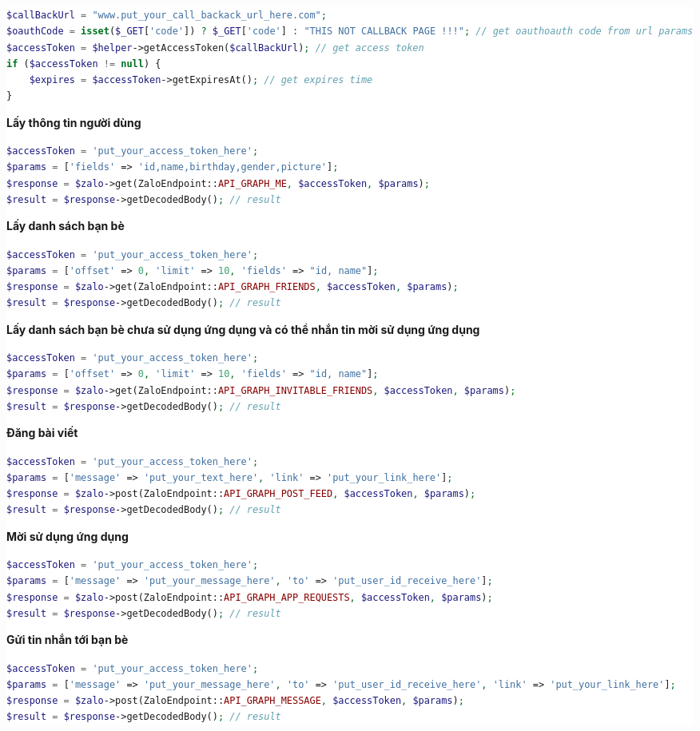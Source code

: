 ```php
$callBackUrl = "www.put_your_call_backack_url_here.com";
$oauthCode = isset($_GET['code']) ? $_GET['code'] : "THIS NOT CALLBACK PAGE !!!"; // get oauthoauth code from url params
$accessToken = $helper->getAccessToken($callBackUrl); // get access token
if ($accessToken != null) {
    $expires = $accessToken->getExpiresAt(); // get expires time
}
```

**Lấy thông tin người dùng**
```php
$accessToken = 'put_your_access_token_here';
$params = ['fields' => 'id,name,birthday,gender,picture'];
$response = $zalo->get(ZaloEndpoint::API_GRAPH_ME, $accessToken, $params);
$result = $response->getDecodedBody(); // result
```

**Lấy danh sách bạn bè**
```php
$accessToken = 'put_your_access_token_here';
$params = ['offset' => 0, 'limit' => 10, 'fields' => "id, name"];
$response = $zalo->get(ZaloEndpoint::API_GRAPH_FRIENDS, $accessToken, $params);
$result = $response->getDecodedBody(); // result
```

**Lấy danh sách bạn bè chưa sử dụng ứng dụng và có thể nhắn tin mời sử dụng ứng dụng**
```php
$accessToken = 'put_your_access_token_here';
$params = ['offset' => 0, 'limit' => 10, 'fields' => "id, name"];
$response = $zalo->get(ZaloEndpoint::API_GRAPH_INVITABLE_FRIENDS, $accessToken, $params);
$result = $response->getDecodedBody(); // result
```

**Đăng bài viết**
```php
$accessToken = 'put_your_access_token_here';
$params = ['message' => 'put_your_text_here', 'link' => 'put_your_link_here'];
$response = $zalo->post(ZaloEndpoint::API_GRAPH_POST_FEED, $accessToken, $params);
$result = $response->getDecodedBody(); // result
```

**Mời sử dụng ứng dụng**
```php
$accessToken = 'put_your_access_token_here';
$params = ['message' => 'put_your_message_here', 'to' => 'put_user_id_receive_here'];
$response = $zalo->post(ZaloEndpoint::API_GRAPH_APP_REQUESTS, $accessToken, $params);
$result = $response->getDecodedBody(); // result
```

**Gửi tin nhắn tới bạn bè**
```php
$accessToken = 'put_your_access_token_here';
$params = ['message' => 'put_your_message_here', 'to' => 'put_user_id_receive_here', 'link' => 'put_your_link_here'];
$response = $zalo->post(ZaloEndpoint::API_GRAPH_MESSAGE, $accessToken, $params);
$result = $response->getDecodedBody(); // result
```
